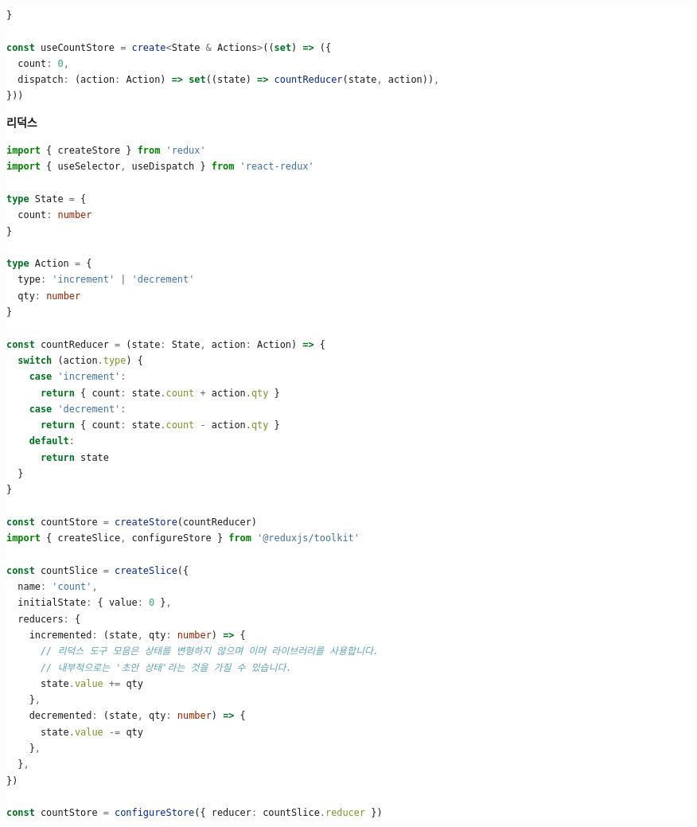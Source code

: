 ```ts
}

const useCountStore = create<State & Actions>((set) => ({
  count: 0,
  dispatch: (action: Action) => set((state) => countReducer(state, action)),
}))
```

**리덕스**

```ts
import { createStore } from 'redux'
import { useSelector, useDispatch } from 'react-redux'

type State = {
  count: number
}

type Action = {
  type: 'increment' | 'decrement'
  qty: number
}

const countReducer = (state: State, action: Action) => {
  switch (action.type) {
    case 'increment':
      return { count: state.count + action.qty }
    case 'decrement':
      return { count: state.count - action.qty }
    default:
      return state
  }
}

const countStore = createStore(countReducer)
import { createSlice, configureStore } from '@reduxjs/toolkit'

const countSlice = createSlice({
  name: 'count',
  initialState: { value: 0 },
  reducers: {
    incremented: (state, qty: number) => {
      // 리덕스 도구 모음은 상태를 변형하지 않으며 이머 라이브러리를 사용합니다.
      // 내부적으로는 '초안 상태'라는 것을 가질 수 있습니다.
      state.value += qty
    },
    decremented: (state, qty: number) => {
      state.value -= qty
    },
  },
})

const countStore = configureStore({ reducer: countSlice.reducer })
```

